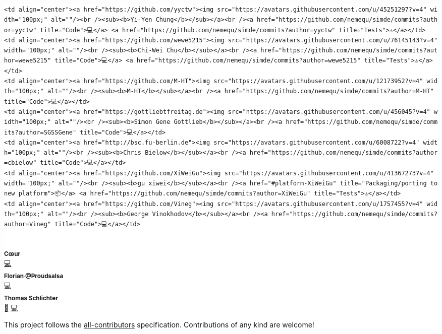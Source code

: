     <td align="center"><a href="https://github.com/yyctw"><img src="https://avatars.githubusercontent.com/u/45251297?v=4" width="100px;" alt=""/><br /><sub><b>Yi-Yen Chung</b></sub></a><br /><a href="https://github.com/nemequ/simde/commits?author=yyctw" title="Code">💻</a> <a href="https://github.com/nemequ/simde/commits?author=yyctw" title="Tests">⚠️</a></td>
    <td align="center"><a href="https://github.com/wewe5215"><img src="https://avatars.githubusercontent.com/u/76145143?v=4" width="100px;" alt=""/><br /><sub><b>Chi-Wei Chu</b></sub></a><br /><a href="https://github.com/nemequ/simde/commits?author=wewe5215" title="Code">💻</a> <a href="https://github.com/nemequ/simde/commits?author=wewe5215" title="Tests">⚠️</a></td>
    <td align="center"><a href="https://github.com/M-HT"><img src="https://avatars.githubusercontent.com/u/12173952?v=4" width="100px;" alt=""/><br /><sub><b>M-HT</b></sub></a><br /><a href="https://github.com/nemequ/simde/commits?author=M-HT" title="Code">💻</a></td>
    <td align="center"><a href="https://gottliebtfreitag.de"><img src="https://avatars.githubusercontent.com/u/456045?v=4" width="100px;" alt=""/><br /><sub><b>Simon Gene Gottlieb</b></sub></a><br /><a href="https://github.com/nemequ/simde/commits?author=SGSSGene" title="Code">💻</a></td>
    <td align="center"><a href="http://bsc.fu-berlin.de"><img src="https://avatars.githubusercontent.com/u/6008722?v=4" width="100px;" alt=""/><br /><sub><b>Chris Bielow</b></sub></a><br /><a href="https://github.com/nemequ/simde/commits?author=cbielow" title="Code">💻</a></td>
    <td align="center"><a href="https://github.com/XiWeiGu"><img src="https://avatars.githubusercontent.com/u/41367273?v=4" width="100px;" alt=""/><br /><sub><b>gu xiwei</b></sub></a><br /><a href="#platform-XiWeiGu" title="Packaging/porting to new platform">📦</a> <a href="https://github.com/nemequ/simde/commits?author=XiWeiGu" title="Tests">⚠️</a></td>
    <td align="center"><a href="https://github.com/Vineg"><img src="https://avatars.githubusercontent.com/u/1757455?v=4" width="100px;" alt=""/><br /><sub><b>George Vinokhodov</b></sub></a><br /><a href="https://github.com/nemequ/simde/commits?author=Vineg" title="Code">💻</a></td>
  </tr>
  <tr>
    <td align="center"><a href="https://github.com/Coeur"><img src="https://avatars.githubusercontent.com/u/839992?v=4" width="100px;" alt=""/><br /><sub><b>Cœur</b></sub></a><br /><a href="https://github.com/nemequ/simde/commits?author=Coeur" title="Code">💻</a></td>
    <td align="center"><a href="https://github.com/Proudsalsa"><img src="https://avatars.githubusercontent.com/u/103449548?v=4" width="100px;" alt=""/><br /><sub><b>Florian @Proudsalsa</b></sub></a><br /><a href="https://github.com/nemequ/simde/commits?author=Proudsalsa" title="Code">💻</a></td>
    <td align="center"><a href="https://github.com/thomas-schlichter"><img src="https://avatars.githubusercontent.com/u/106664923?v=4" width="100px;" alt=""/><br /><sub><b>Thomas Schlichter</b></sub></a><br /><a href="https://github.com/nemequ/simde/issues?q=author%3Athomas-schlichter" title="Bug reports">🐛</a> <a href="https://github.com/nemequ/simde/commits?author=thomas-schlichter" title="Code">💻</a></td>
  </tr>
</table>





This project follows the [all-contributors](https://github.com/all-contributors/all-contributors) specification. Contributions of any kind are welcome!
